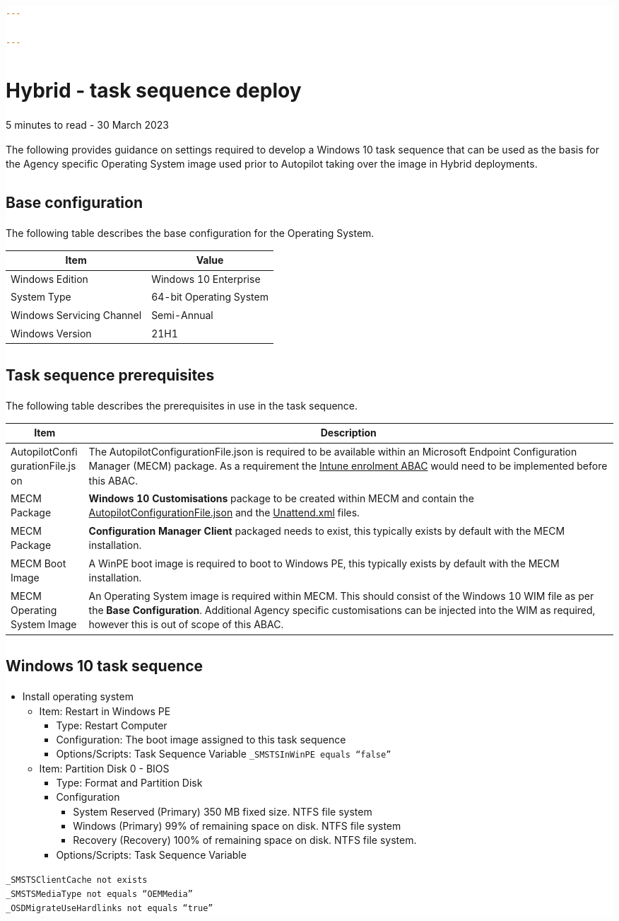 ```yaml
---

---
```


# Hybrid - task sequence deploy 

<p id="date-and-time">5 minutes to read - 30 March 2023</p>

The following provides guidance on settings required to develop a Windows 10 task sequence that can be used as the basis for the Agency specific Operating System image used prior to Autopilot taking over the image in Hybrid deployments.

## Base configuration

The following table describes the base configuration for the Operating System.

Item | Value
--- | ---
Windows Edition | Windows 10 Enterprise
System Type | 64-bit Operating System
Windows Servicing Channel | Semi-Annual
Windows Version | 21H1 

## Task sequence prerequisites

The following table describes the prerequisites in use in the task sequence.

Item | Description
--- | ---
AutopilotConfigurationFile.json | The AutopilotConfigurationFile.json is required to be available within an Microsoft Endpoint Configuration Manager (MECM) package. As a requirement the [Intune enrolment ABAC](../../as-built-as-configured/intune-enrolment) would need to be implemented before this ABAC. 
MECM Package | **Windows 10 Customisations** package to be created within MECM and contain the [AutopilotConfigurationFile.json](#annex-2-autopilotconfigurationfilejson) and the [Unattend.xml](#annex-1-unattendxml) files.
MECM Package | **Configuration Manager Client** packaged needs to exist, this typically exists by default with the MECM installation.
MECM Boot Image | A WinPE boot image is required to boot to Windows PE, this typically exists by default with the MECM installation.
MECM Operating System Image  | An Operating System image is required within MECM. This should consist of the Windows 10 WIM file as per the **Base Configuration**. Additional Agency specific customisations can be injected into the WIM as required, however this is out of scope of this ABAC.

## Windows 10 task sequence

- Install operating system
  - Item: Restart in Windows PE
    - Type: Restart Computer
    - Configuration: The boot image assigned to this task sequence
    - Options/Scripts: Task Sequence Variable `_SMSTSInWinPE equals “false”`
  - Item: Partition Disk 0 - BIOS
    - Type: Format and Partition Disk
    - Configuration
      - System Reserved (Primary) 350 MB fixed size. NTFS file system
      - Windows (Primary) 99% of remaining space on disk. NTFS file system
      - Recovery (Recovery) 100% of remaining space on disk. NTFS file system.
    - Options/Scripts: Task Sequence Variable
```
_SMSTSClientCache not exists
_SMSTSMediaType not equals “OEMMedia”
_OSDMigrateUseHardlinks not equals “true”
```